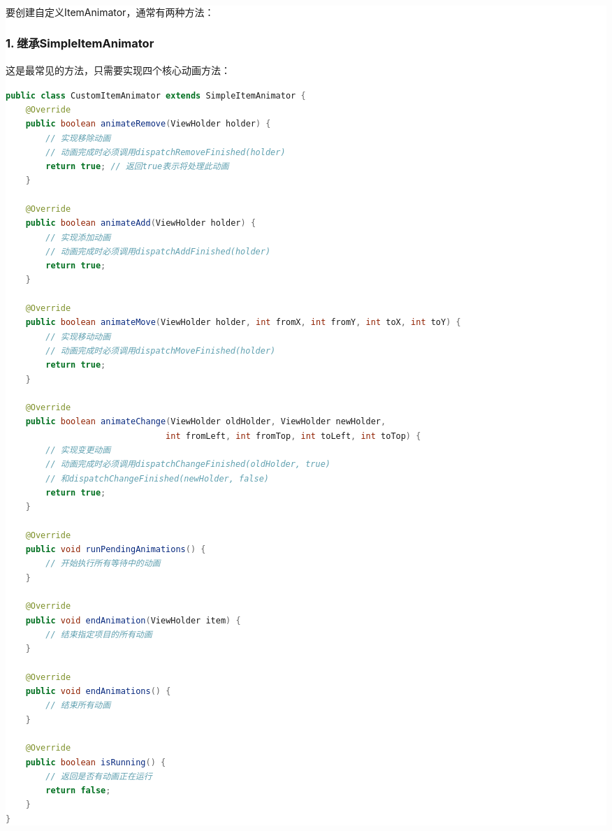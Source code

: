 要创建自定义ItemAnimator，通常有两种方法：

### 1. 继承SimpleItemAnimator

这是最常见的方法，只需要实现四个核心动画方法：

```java
public class CustomItemAnimator extends SimpleItemAnimator {
    @Override
    public boolean animateRemove(ViewHolder holder) {
        // 实现移除动画
        // 动画完成时必须调用dispatchRemoveFinished(holder)
        return true; // 返回true表示将处理此动画
    }

    @Override
    public boolean animateAdd(ViewHolder holder) {
        // 实现添加动画
        // 动画完成时必须调用dispatchAddFinished(holder)
        return true;
    }

    @Override
    public boolean animateMove(ViewHolder holder, int fromX, int fromY, int toX, int toY) {
        // 实现移动动画
        // 动画完成时必须调用dispatchMoveFinished(holder)
        return true;
    }

    @Override
    public boolean animateChange(ViewHolder oldHolder, ViewHolder newHolder,
                                int fromLeft, int fromTop, int toLeft, int toTop) {
        // 实现变更动画
        // 动画完成时必须调用dispatchChangeFinished(oldHolder, true)
        // 和dispatchChangeFinished(newHolder, false)
        return true;
    }

    @Override
    public void runPendingAnimations() {
        // 开始执行所有等待中的动画
    }

    @Override
    public void endAnimation(ViewHolder item) {
        // 结束指定项目的所有动画
    }

    @Override
    public void endAnimations() {
        // 结束所有动画
    }

    @Override
    public boolean isRunning() {
        // 返回是否有动画正在运行
        return false;
    }
}
```
